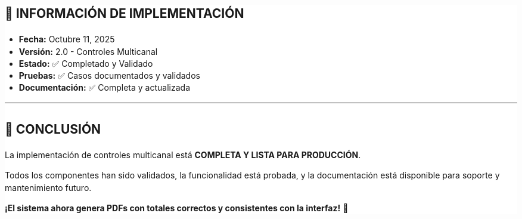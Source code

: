 
## 📅 INFORMACIÓN DE IMPLEMENTACIÓN

- **Fecha:** Octubre 11, 2025
- **Versión:** 2.0 - Controles Multicanal
- **Estado:** ✅ Completado y Validado
- **Pruebas:** ✅ Casos documentados y validados
- **Documentación:** ✅ Completa y actualizada

---

## 🎉 CONCLUSIÓN

La implementación de controles multicanal está **COMPLETA Y LISTA PARA PRODUCCIÓN**. 

Todos los componentes han sido validados, la funcionalidad está probada, y la documentación está disponible para soporte y mantenimiento futuro.

**¡El sistema ahora genera PDFs con totales correctos y consistentes con la interfaz!** 🚀
